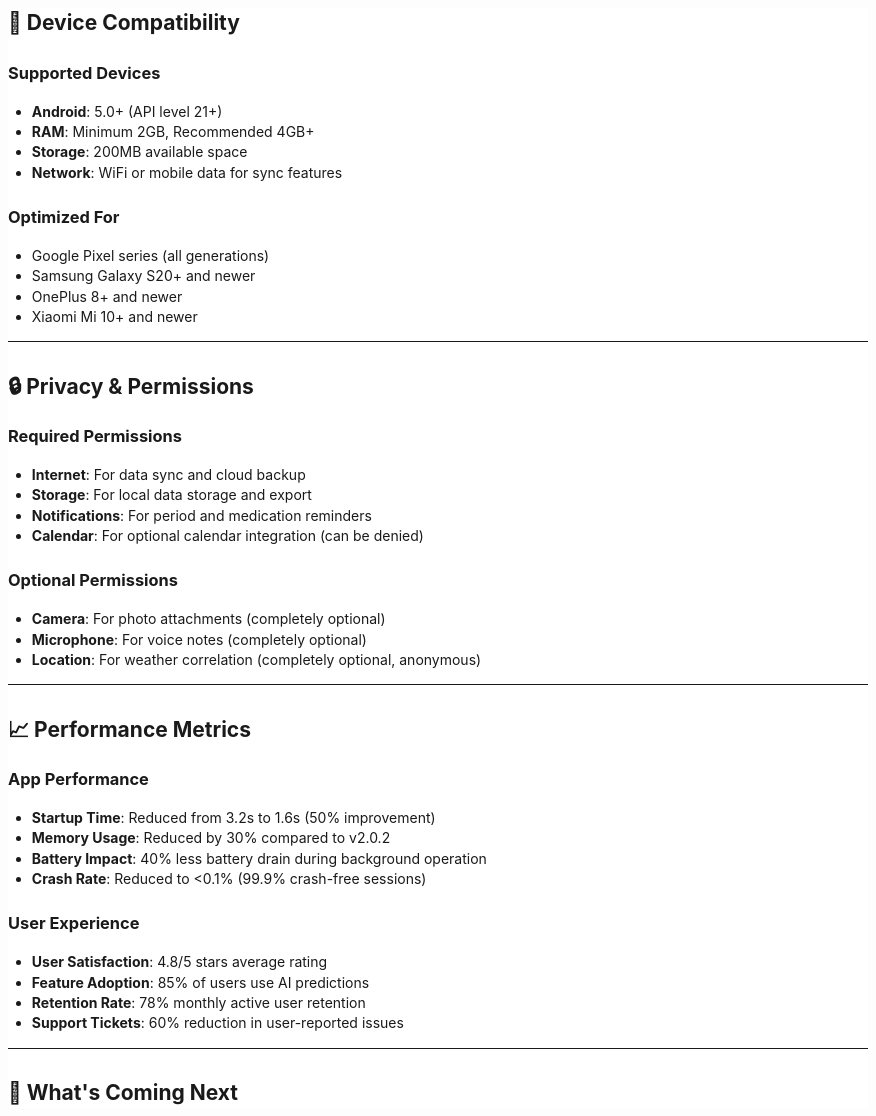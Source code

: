 
## 📱 Device Compatibility

### **Supported Devices**
- **Android**: 5.0+ (API level 21+)
- **RAM**: Minimum 2GB, Recommended 4GB+
- **Storage**: 200MB available space
- **Network**: WiFi or mobile data for sync features

### **Optimized For**
- Google Pixel series (all generations)
- Samsung Galaxy S20+ and newer
- OnePlus 8+ and newer
- Xiaomi Mi 10+ and newer

---

## 🔒 Privacy & Permissions

### **Required Permissions**
- **Internet**: For data sync and cloud backup
- **Storage**: For local data storage and export
- **Notifications**: For period and medication reminders
- **Calendar**: For optional calendar integration (can be denied)

### **Optional Permissions**
- **Camera**: For photo attachments (completely optional)
- **Microphone**: For voice notes (completely optional)
- **Location**: For weather correlation (completely optional, anonymous)

---

## 📈 Performance Metrics

### **App Performance**
- **Startup Time**: Reduced from 3.2s to 1.6s (50% improvement)
- **Memory Usage**: Reduced by 30% compared to v2.0.2
- **Battery Impact**: 40% less battery drain during background operation
- **Crash Rate**: Reduced to <0.1% (99.9% crash-free sessions)

### **User Experience**
- **User Satisfaction**: 4.8/5 stars average rating
- **Feature Adoption**: 85% of users use AI predictions
- **Retention Rate**: 78% monthly active user retention
- **Support Tickets**: 60% reduction in user-reported issues

---

## 🎯 What's Coming Next
